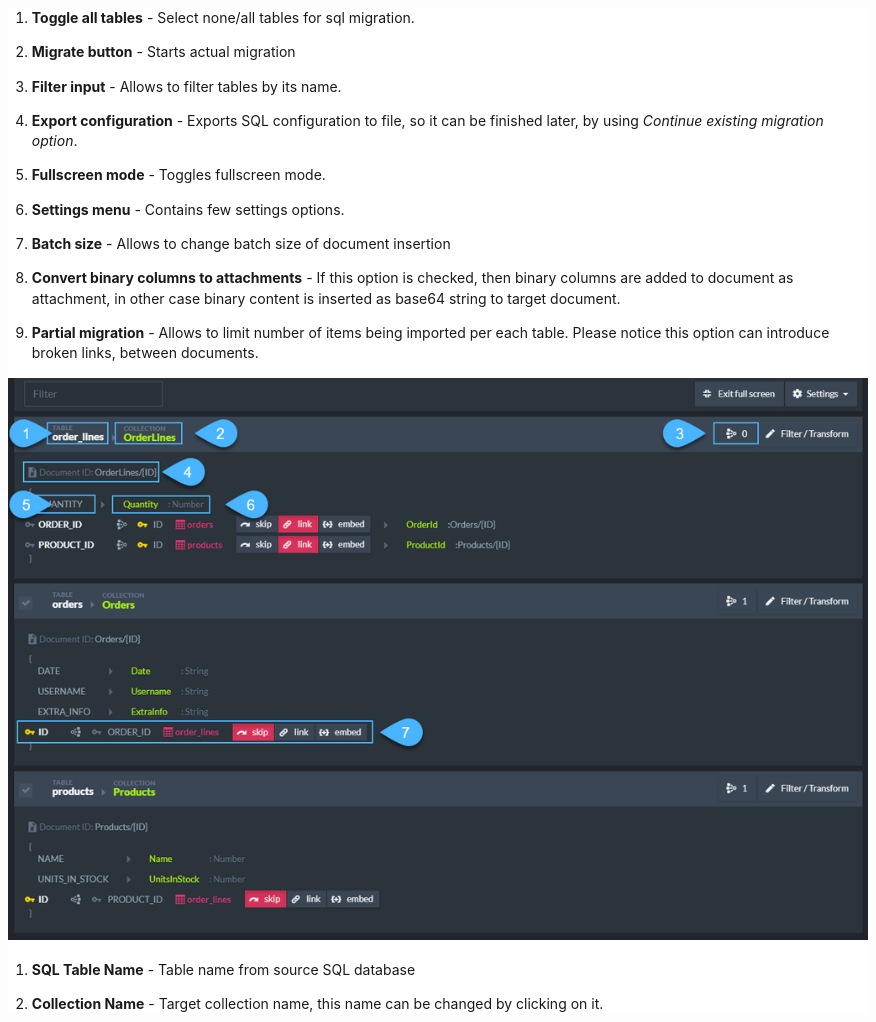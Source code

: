 1. **Toggle all tables** - Select none/all tables for sql migration.

2. **Migrate button** - Starts actual migration

3. **Filter input** - Allows to filter tables by its name.

4. **Export configuration** - Exports SQL configuration to file, so it can be finished later, by using *Continue existing migration option*. 

5. **Fullscreen mode** - Toggles fullscreen mode. 

6. **Settings menu** - Contains few settings options. 

7. **Batch size** - Allows to change batch size of document insertion

8. **Convert binary columns to attachments** - If this option is checked, then binary columns are added to document as attachment, in other case binary content is inserted as base64 string to target document. 

9. **Partial migration** - Allows to limit number of items being imported per each table. Please notice this option can introduce broken links, between documents. 


![Figure 3.](images/sql-migration-properties.png "Properties conversion explained")

1. **SQL Table Name** - Table name from source SQL database

2. **Collection Name** - Target collection name, this name can be changed by clicking on it.
